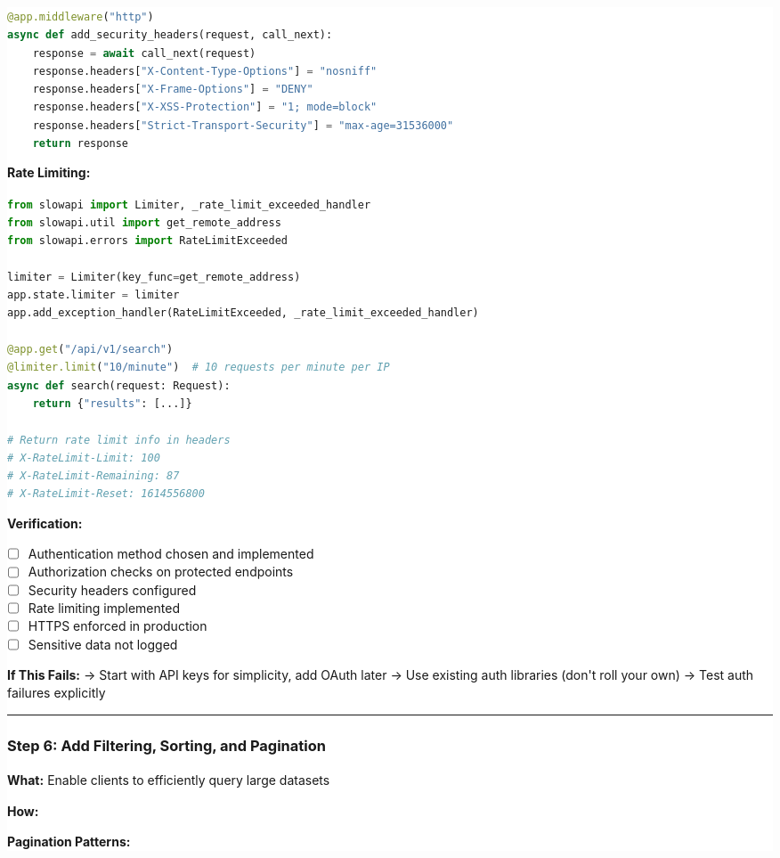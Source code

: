 ```python
@app.middleware("http")
async def add_security_headers(request, call_next):
    response = await call_next(request)
    response.headers["X-Content-Type-Options"] = "nosniff"
    response.headers["X-Frame-Options"] = "DENY"
    response.headers["X-XSS-Protection"] = "1; mode=block"
    response.headers["Strict-Transport-Security"] = "max-age=31536000"
    return response
```

**Rate Limiting:**

```python
from slowapi import Limiter, _rate_limit_exceeded_handler
from slowapi.util import get_remote_address
from slowapi.errors import RateLimitExceeded

limiter = Limiter(key_func=get_remote_address)
app.state.limiter = limiter
app.add_exception_handler(RateLimitExceeded, _rate_limit_exceeded_handler)

@app.get("/api/v1/search")
@limiter.limit("10/minute")  # 10 requests per minute per IP
async def search(request: Request):
    return {"results": [...]}

# Return rate limit info in headers
# X-RateLimit-Limit: 100
# X-RateLimit-Remaining: 87
# X-RateLimit-Reset: 1614556800
```

**Verification:**
- [ ] Authentication method chosen and implemented
- [ ] Authorization checks on protected endpoints
- [ ] Security headers configured
- [ ] Rate limiting implemented
- [ ] HTTPS enforced in production
- [ ] Sensitive data not logged

**If This Fails:**
→ Start with API keys for simplicity, add OAuth later
→ Use existing auth libraries (don't roll your own)
→ Test auth failures explicitly

---

### Step 6: Add Filtering, Sorting, and Pagination

**What:** Enable clients to efficiently query large datasets

**How:**

**Pagination Patterns:**
